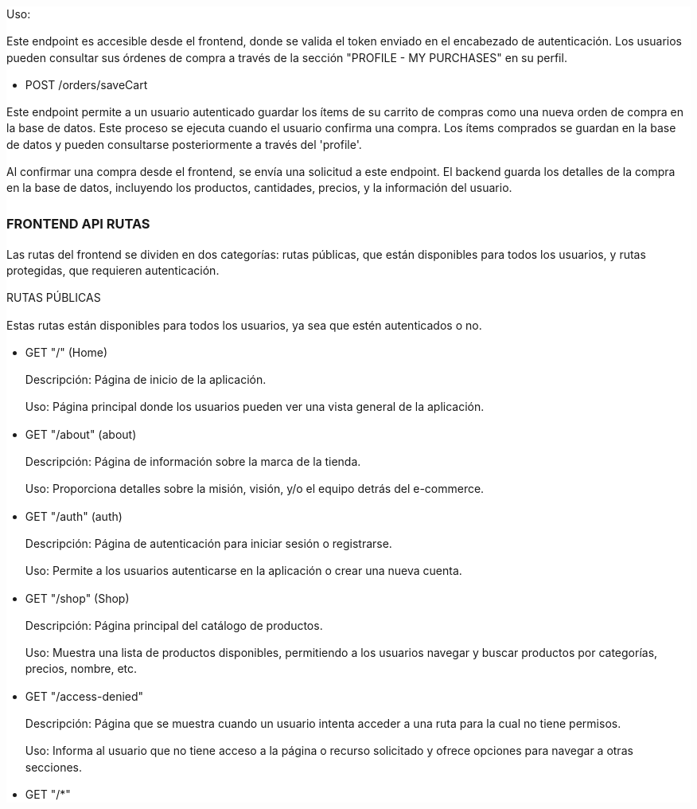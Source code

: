 Uso:

Este endpoint es accesible desde el frontend, donde se valida el token enviado en el encabezado de autenticación. Los usuarios pueden consultar sus órdenes de compra a través de la sección "PROFILE - MY PURCHASES" en su perfil.


- POST /orders/saveCart

Este endpoint permite a un usuario autenticado guardar los ítems de su carrito de compras como una nueva orden de compra en la base de datos. Este proceso se ejecuta cuando el usuario confirma una compra. Los ítems comprados se guardan en la base de datos y pueden consultarse posteriormente a través del 'profile'.

Al confirmar una compra desde el frontend, se envía una solicitud a este endpoint. El backend guarda los detalles de la compra en la base de datos, incluyendo los productos, cantidades, precios, y la información del usuario.


### FRONTEND API RUTAS

Las rutas del frontend se dividen en dos categorías: rutas públicas, que están disponibles para todos los usuarios, y rutas protegidas, que requieren autenticación.

RUTAS PÚBLICAS

Estas rutas están disponibles para todos los usuarios, ya sea que estén autenticados o no.

- GET "/" (Home)

    Descripción: Página de inicio de la aplicación.

    Uso: Página principal donde los usuarios pueden ver una vista general de la aplicación.

- GET "/about" (about)

    Descripción: Página de información sobre la marca de la tienda.

    Uso: Proporciona detalles sobre la misión, visión, y/o el equipo detrás del e-commerce.

- GET "/auth" (auth)

    Descripción: Página de autenticación para iniciar sesión o registrarse.

    Uso: Permite a los usuarios autenticarse en la aplicación o crear una nueva cuenta.

- GET "/shop" (Shop)

    Descripción: Página principal del catálogo de productos.

    Uso: Muestra una lista de productos disponibles, permitiendo a los usuarios navegar y buscar productos por categorías, precios, nombre, etc.

- GET "/access-denied"

    Descripción: Página que se muestra cuando un usuario intenta acceder a una ruta para la cual no tiene permisos.

    Uso:  Informa al usuario que no tiene acceso a la página o recurso solicitado y ofrece opciones para navegar a otras secciones.

-  GET "/*"
